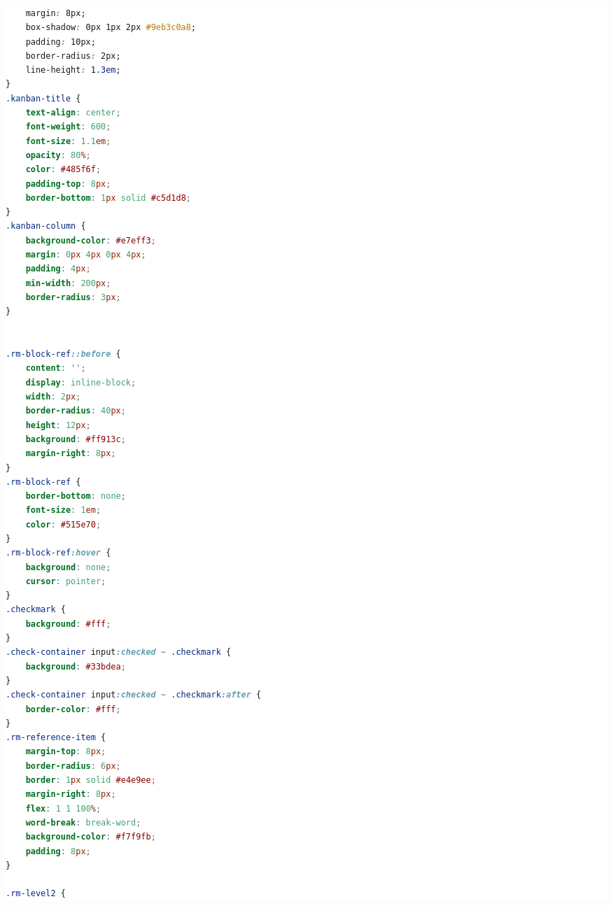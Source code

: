 ```css
    margin: 8px;
    box-shadow: 0px 1px 2px #9eb3c0a8;
    padding: 10px;
    border-radius: 2px;
    line-height: 1.3em;
}
.kanban-title {
    text-align: center;
    font-weight: 600;
    font-size: 1.1em;
    opacity: 80%;
    color: #485f6f;
    padding-top: 8px;
    border-bottom: 1px solid #c5d1d8;
}
.kanban-column {
    background-color: #e7eff3;
    margin: 0px 4px 0px 4px;
    padding: 4px;
    min-width: 200px;
    border-radius: 3px;
}


.rm-block-ref::before {
    content: '';
    display: inline-block;
    width: 2px;
    border-radius: 40px;
    height: 12px;
    background: #ff913c;
    margin-right: 8px;
}
.rm-block-ref {
    border-bottom: none;
    font-size: 1em;
    color: #515e70;
}
.rm-block-ref:hover {
    background: none;
    cursor: pointer;
}
.checkmark {
    background: #fff;
}
.check-container input:checked ~ .checkmark {
    background: #33bdea;
}
.check-container input:checked ~ .checkmark:after {
    border-color: #fff;
}
.rm-reference-item {
    margin-top: 8px;
    border-radius: 6px;
    border: 1px solid #e4e9ee;
    margin-right: 8px;
    flex: 1 1 100%;
    word-break: break-word;
    background-color: #f7f9fb;
    padding: 8px;
}

.rm-level2 {
```